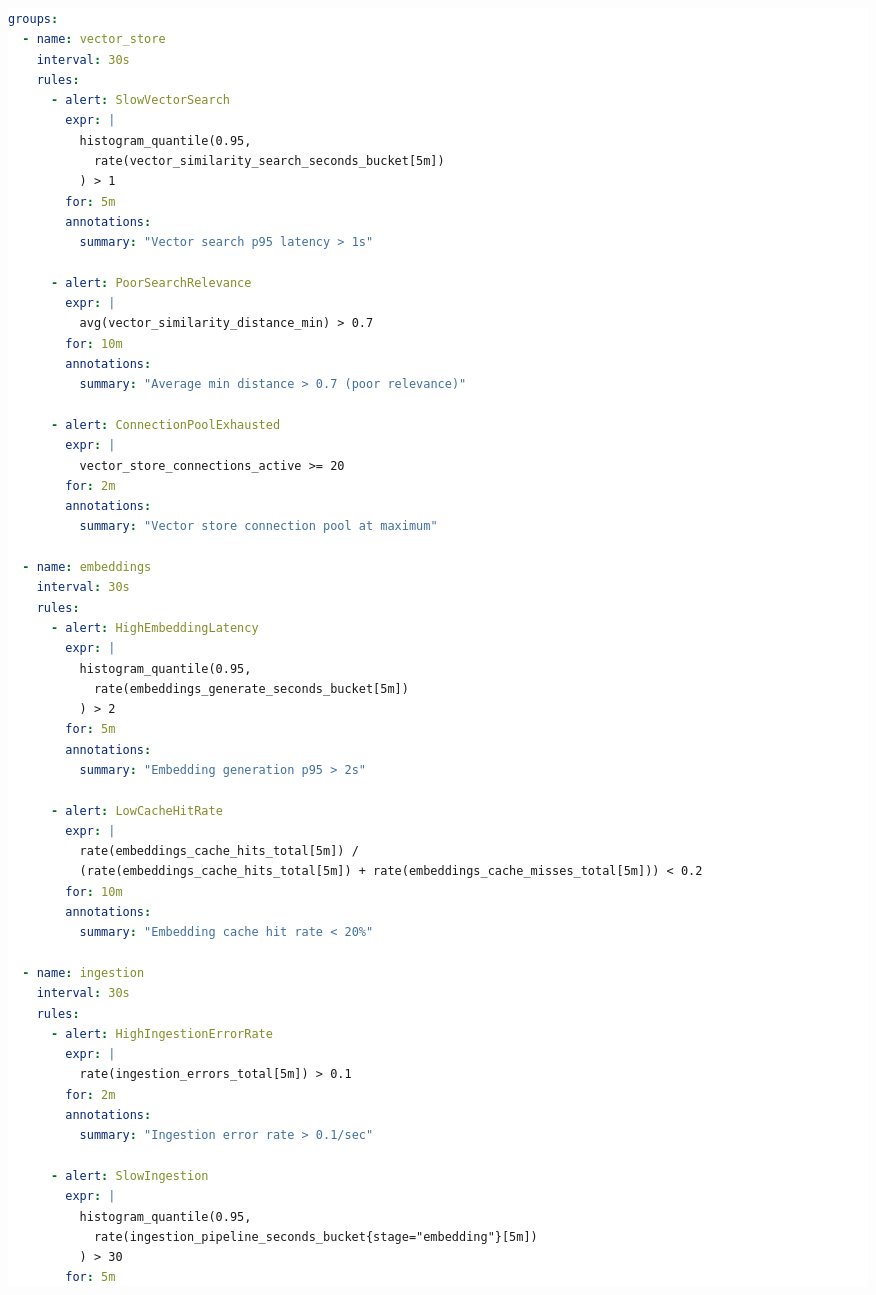 ```yaml
groups:
  - name: vector_store
    interval: 30s
    rules:
      - alert: SlowVectorSearch
        expr: |
          histogram_quantile(0.95,
            rate(vector_similarity_search_seconds_bucket[5m])
          ) > 1
        for: 5m
        annotations:
          summary: "Vector search p95 latency > 1s"

      - alert: PoorSearchRelevance
        expr: |
          avg(vector_similarity_distance_min) > 0.7
        for: 10m
        annotations:
          summary: "Average min distance > 0.7 (poor relevance)"

      - alert: ConnectionPoolExhausted
        expr: |
          vector_store_connections_active >= 20
        for: 2m
        annotations:
          summary: "Vector store connection pool at maximum"

  - name: embeddings
    interval: 30s
    rules:
      - alert: HighEmbeddingLatency
        expr: |
          histogram_quantile(0.95,
            rate(embeddings_generate_seconds_bucket[5m])
          ) > 2
        for: 5m
        annotations:
          summary: "Embedding generation p95 > 2s"

      - alert: LowCacheHitRate
        expr: |
          rate(embeddings_cache_hits_total[5m]) /
          (rate(embeddings_cache_hits_total[5m]) + rate(embeddings_cache_misses_total[5m])) < 0.2
        for: 10m
        annotations:
          summary: "Embedding cache hit rate < 20%"

  - name: ingestion
    interval: 30s
    rules:
      - alert: HighIngestionErrorRate
        expr: |
          rate(ingestion_errors_total[5m]) > 0.1
        for: 2m
        annotations:
          summary: "Ingestion error rate > 0.1/sec"

      - alert: SlowIngestion
        expr: |
          histogram_quantile(0.95,
            rate(ingestion_pipeline_seconds_bucket{stage="embedding"}[5m])
          ) > 30
        for: 5m
```